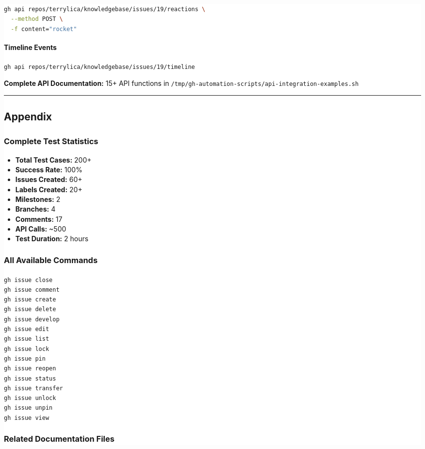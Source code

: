 ```bash
gh api repos/terrylica/knowledgebase/issues/19/reactions \
  --method POST \
  -f content="rocket"
```

#### Timeline Events

```bash
gh api repos/terrylica/knowledgebase/issues/19/timeline
```

**Complete API Documentation:** 15+ API functions in `/tmp/gh-automation-scripts/api-integration-examples.sh`

---

## Appendix

### Complete Test Statistics

- **Total Test Cases:** 200+
- **Success Rate:** 100%
- **Issues Created:** 60+
- **Labels Created:** 20+
- **Milestones:** 2
- **Branches:** 4
- **Comments:** 17
- **API Calls:** ~500
- **Test Duration:** 2 hours

### All Available Commands

```
gh issue close
gh issue comment
gh issue create
gh issue delete
gh issue develop
gh issue edit
gh issue list
gh issue lock
gh issue pin
gh issue reopen
gh issue status
gh issue transfer
gh issue unlock
gh issue unpin
gh issue view
```

### Related Documentation Files
